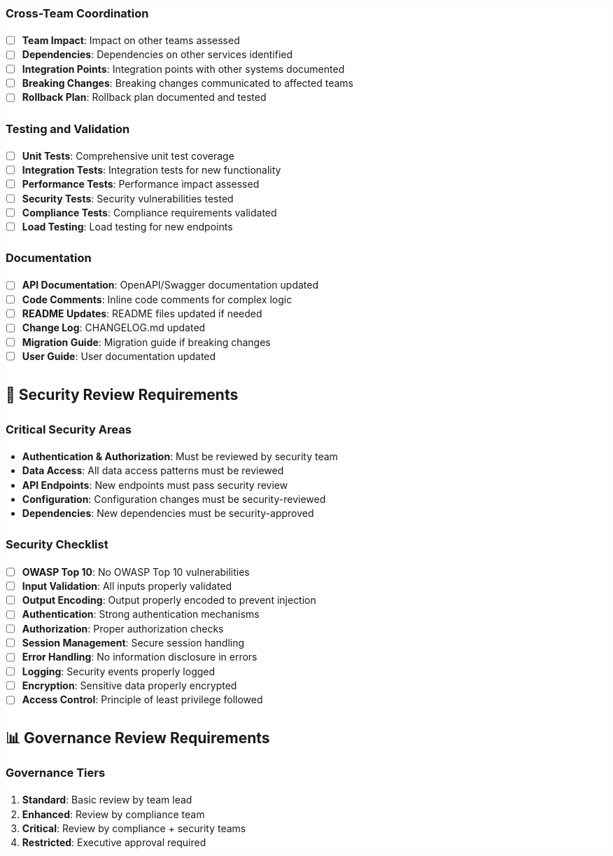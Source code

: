 ### Cross-Team Coordination
- [ ] **Team Impact**: Impact on other teams assessed
- [ ] **Dependencies**: Dependencies on other services identified
- [ ] **Integration Points**: Integration points with other systems documented
- [ ] **Breaking Changes**: Breaking changes communicated to affected teams
- [ ] **Rollback Plan**: Rollback plan documented and tested

### Testing and Validation
- [ ] **Unit Tests**: Comprehensive unit test coverage
- [ ] **Integration Tests**: Integration tests for new functionality
- [ ] **Performance Tests**: Performance impact assessed
- [ ] **Security Tests**: Security vulnerabilities tested
- [ ] **Compliance Tests**: Compliance requirements validated
- [ ] **Load Testing**: Load testing for new endpoints

### Documentation
- [ ] **API Documentation**: OpenAPI/Swagger documentation updated
- [ ] **Code Comments**: Inline code comments for complex logic
- [ ] **README Updates**: README files updated if needed
- [ ] **Change Log**: CHANGELOG.md updated
- [ ] **Migration Guide**: Migration guide if breaking changes
- [ ] **User Guide**: User documentation updated

## 🔐 Security Review Requirements

### Critical Security Areas
- **Authentication & Authorization**: Must be reviewed by security team
- **Data Access**: All data access patterns must be reviewed
- **API Endpoints**: New endpoints must pass security review
- **Configuration**: Configuration changes must be security-reviewed
- **Dependencies**: New dependencies must be security-approved

### Security Checklist
- [ ] **OWASP Top 10**: No OWASP Top 10 vulnerabilities
- [ ] **Input Validation**: All inputs properly validated
- [ ] **Output Encoding**: Output properly encoded to prevent injection
- [ ] **Authentication**: Strong authentication mechanisms
- [ ] **Authorization**: Proper authorization checks
- [ ] **Session Management**: Secure session handling
- [ ] **Error Handling**: No information disclosure in errors
- [ ] **Logging**: Security events properly logged
- [ ] **Encryption**: Sensitive data properly encrypted
- [ ] **Access Control**: Principle of least privilege followed

## 📊 Governance Review Requirements

### Governance Tiers
1. **Standard**: Basic review by team lead
2. **Enhanced**: Review by compliance team
3. **Critical**: Review by compliance + security teams
4. **Restricted**: Executive approval required
